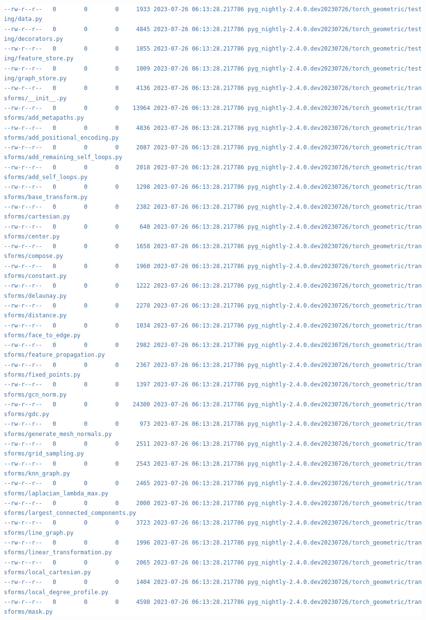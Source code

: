 ```diff
--rw-r--r--   0        0        0     1933 2023-07-26 06:13:28.217786 pyg_nightly-2.4.0.dev20230726/torch_geometric/testing/data.py
--rw-r--r--   0        0        0     4845 2023-07-26 06:13:28.217786 pyg_nightly-2.4.0.dev20230726/torch_geometric/testing/decorators.py
--rw-r--r--   0        0        0     1855 2023-07-26 06:13:28.217786 pyg_nightly-2.4.0.dev20230726/torch_geometric/testing/feature_store.py
--rw-r--r--   0        0        0     1009 2023-07-26 06:13:28.217786 pyg_nightly-2.4.0.dev20230726/torch_geometric/testing/graph_store.py
--rw-r--r--   0        0        0     4136 2023-07-26 06:13:28.217786 pyg_nightly-2.4.0.dev20230726/torch_geometric/transforms/__init__.py
--rw-r--r--   0        0        0    13964 2023-07-26 06:13:28.217786 pyg_nightly-2.4.0.dev20230726/torch_geometric/transforms/add_metapaths.py
--rw-r--r--   0        0        0     4836 2023-07-26 06:13:28.217786 pyg_nightly-2.4.0.dev20230726/torch_geometric/transforms/add_positional_encoding.py
--rw-r--r--   0        0        0     2087 2023-07-26 06:13:28.217786 pyg_nightly-2.4.0.dev20230726/torch_geometric/transforms/add_remaining_self_loops.py
--rw-r--r--   0        0        0     2018 2023-07-26 06:13:28.217786 pyg_nightly-2.4.0.dev20230726/torch_geometric/transforms/add_self_loops.py
--rw-r--r--   0        0        0     1298 2023-07-26 06:13:28.217786 pyg_nightly-2.4.0.dev20230726/torch_geometric/transforms/base_transform.py
--rw-r--r--   0        0        0     2382 2023-07-26 06:13:28.217786 pyg_nightly-2.4.0.dev20230726/torch_geometric/transforms/cartesian.py
--rw-r--r--   0        0        0      640 2023-07-26 06:13:28.217786 pyg_nightly-2.4.0.dev20230726/torch_geometric/transforms/center.py
--rw-r--r--   0        0        0     1658 2023-07-26 06:13:28.217786 pyg_nightly-2.4.0.dev20230726/torch_geometric/transforms/compose.py
--rw-r--r--   0        0        0     1960 2023-07-26 06:13:28.217786 pyg_nightly-2.4.0.dev20230726/torch_geometric/transforms/constant.py
--rw-r--r--   0        0        0     1222 2023-07-26 06:13:28.217786 pyg_nightly-2.4.0.dev20230726/torch_geometric/transforms/delaunay.py
--rw-r--r--   0        0        0     2278 2023-07-26 06:13:28.217786 pyg_nightly-2.4.0.dev20230726/torch_geometric/transforms/distance.py
--rw-r--r--   0        0        0     1034 2023-07-26 06:13:28.217786 pyg_nightly-2.4.0.dev20230726/torch_geometric/transforms/face_to_edge.py
--rw-r--r--   0        0        0     2982 2023-07-26 06:13:28.217786 pyg_nightly-2.4.0.dev20230726/torch_geometric/transforms/feature_propagation.py
--rw-r--r--   0        0        0     2367 2023-07-26 06:13:28.217786 pyg_nightly-2.4.0.dev20230726/torch_geometric/transforms/fixed_points.py
--rw-r--r--   0        0        0     1397 2023-07-26 06:13:28.217786 pyg_nightly-2.4.0.dev20230726/torch_geometric/transforms/gcn_norm.py
--rw-r--r--   0        0        0    24300 2023-07-26 06:13:28.217786 pyg_nightly-2.4.0.dev20230726/torch_geometric/transforms/gdc.py
--rw-r--r--   0        0        0      973 2023-07-26 06:13:28.217786 pyg_nightly-2.4.0.dev20230726/torch_geometric/transforms/generate_mesh_normals.py
--rw-r--r--   0        0        0     2511 2023-07-26 06:13:28.217786 pyg_nightly-2.4.0.dev20230726/torch_geometric/transforms/grid_sampling.py
--rw-r--r--   0        0        0     2543 2023-07-26 06:13:28.217786 pyg_nightly-2.4.0.dev20230726/torch_geometric/transforms/knn_graph.py
--rw-r--r--   0        0        0     2465 2023-07-26 06:13:28.217786 pyg_nightly-2.4.0.dev20230726/torch_geometric/transforms/laplacian_lambda_max.py
--rw-r--r--   0        0        0     2000 2023-07-26 06:13:28.217786 pyg_nightly-2.4.0.dev20230726/torch_geometric/transforms/largest_connected_components.py
--rw-r--r--   0        0        0     3723 2023-07-26 06:13:28.217786 pyg_nightly-2.4.0.dev20230726/torch_geometric/transforms/line_graph.py
--rw-r--r--   0        0        0     1996 2023-07-26 06:13:28.217786 pyg_nightly-2.4.0.dev20230726/torch_geometric/transforms/linear_transformation.py
--rw-r--r--   0        0        0     2065 2023-07-26 06:13:28.217786 pyg_nightly-2.4.0.dev20230726/torch_geometric/transforms/local_cartesian.py
--rw-r--r--   0        0        0     1404 2023-07-26 06:13:28.217786 pyg_nightly-2.4.0.dev20230726/torch_geometric/transforms/local_degree_profile.py
--rw-r--r--   0        0        0     4598 2023-07-26 06:13:28.217786 pyg_nightly-2.4.0.dev20230726/torch_geometric/transforms/mask.py
```